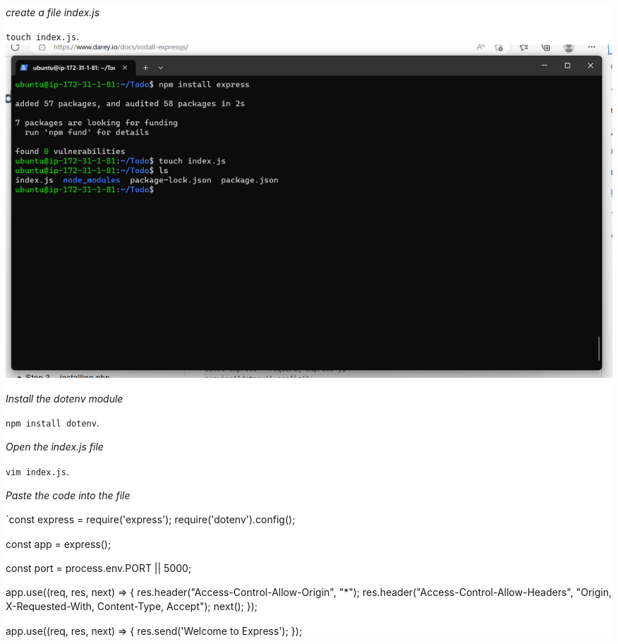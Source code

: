 *create a file index.js*

`touch index.js`.
![Alt text](Image3/Index.png)

*Install the dotenv module*

`npm install dotenv`.

*Open the index.js file*

`vim index.js`.

*Paste the code into the file*

`const express = require('express');
require('dotenv').config();

const app = express();

const port = process.env.PORT || 5000;

app.use((req, res, next) => {
res.header("Access-Control-Allow-Origin", "\*");
res.header("Access-Control-Allow-Headers", "Origin, X-Requested-With, Content-Type, Accept");
next();
});

app.use((req, res, next) => {
res.send('Welcome to Express');
});

